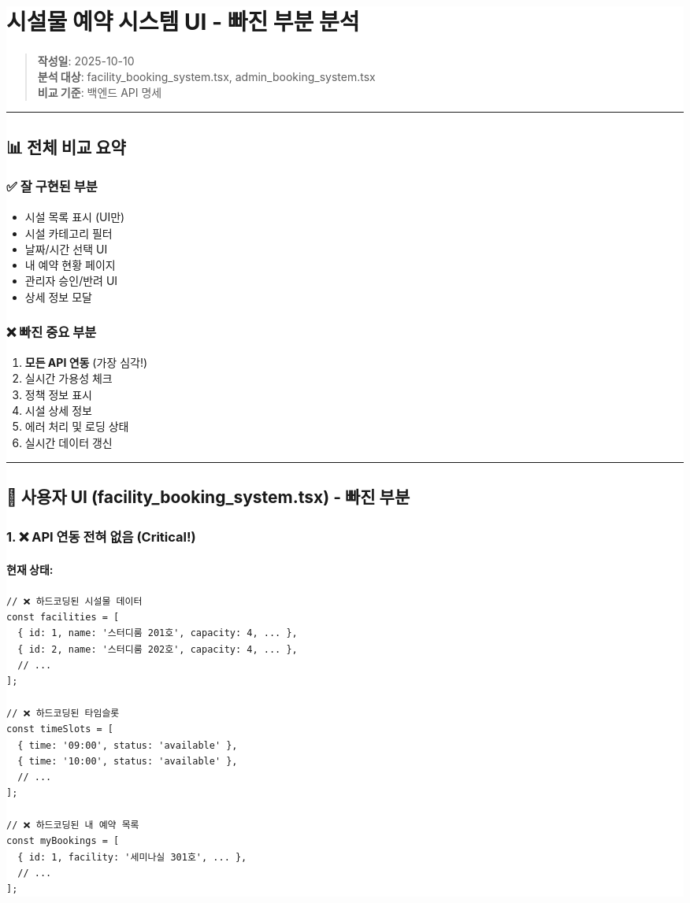 # 시설물 예약 시스템 UI - 빠진 부분 분석

> **작성일**: 2025-10-10  
> **분석 대상**: facility_booking_system.tsx, admin_booking_system.tsx  
> **비교 기준**: 백엔드 API 명세

---

## 📊 전체 비교 요약

### ✅ 잘 구현된 부분
- 시설 목록 표시 (UI만)
- 시설 카테고리 필터
- 날짜/시간 선택 UI
- 내 예약 현황 페이지
- 관리자 승인/반려 UI
- 상세 정보 모달

### ❌ 빠진 중요 부분
1. **모든 API 연동** (가장 심각!)
2. 실시간 가용성 체크
3. 정책 정보 표시
4. 시설 상세 정보
5. 에러 처리 및 로딩 상태
6. 실시간 데이터 갱신

---

## 🔴 사용자 UI (facility_booking_system.tsx) - 빠진 부분

### 1. ❌ API 연동 전혀 없음 (Critical!)

#### 현재 상태:
```tsx
// ❌ 하드코딩된 시설물 데이터
const facilities = [
  { id: 1, name: '스터디룸 201호', capacity: 4, ... },
  { id: 2, name: '스터디룸 202호', capacity: 4, ... },
  // ...
];

// ❌ 하드코딩된 타임슬롯
const timeSlots = [
  { time: '09:00', status: 'available' },
  { time: '10:00', status: 'available' },
  // ...
];

// ❌ 하드코딩된 내 예약 목록
const myBookings = [
  { id: 1, facility: '세미나실 301호', ... },
  // ...
];
```
